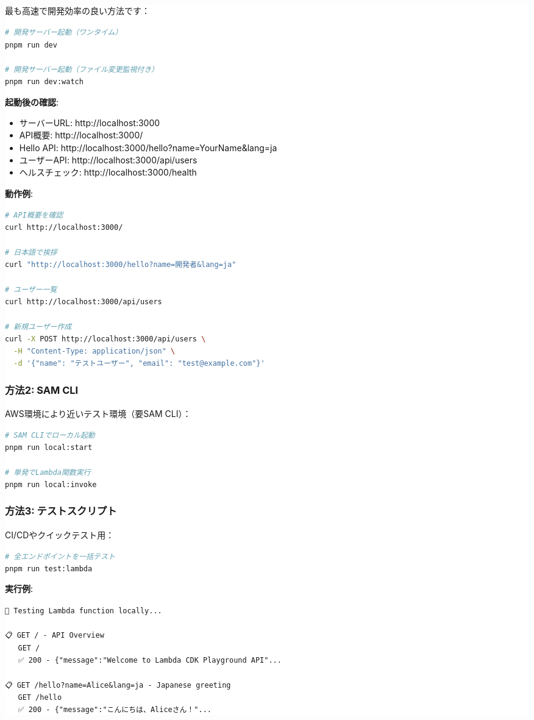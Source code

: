 最も高速で開発効率の良い方法です：

```bash
# 開発サーバー起動（ワンタイム）
pnpm run dev

# 開発サーバー起動（ファイル変更監視付き）
pnpm run dev:watch
```

**起動後の確認**:
- サーバーURL: http://localhost:3000
- API概要: http://localhost:3000/
- Hello API: http://localhost:3000/hello?name=YourName&lang=ja
- ユーザーAPI: http://localhost:3000/api/users
- ヘルスチェック: http://localhost:3000/health

**動作例**:
```bash
# API概要を確認
curl http://localhost:3000/

# 日本語で挨拶
curl "http://localhost:3000/hello?name=開発者&lang=ja"

# ユーザー一覧
curl http://localhost:3000/api/users

# 新規ユーザー作成
curl -X POST http://localhost:3000/api/users \
  -H "Content-Type: application/json" \
  -d '{"name": "テストユーザー", "email": "test@example.com"}'
```

### 方法2: SAM CLI

AWS環境により近いテスト環境（要SAM CLI）：

```bash
# SAM CLIでローカル起動
pnpm run local:start

# 単発でLambda関数実行
pnpm run local:invoke
```

### 方法3: テストスクリプト

CI/CDやクイックテスト用：

```bash
# 全エンドポイントを一括テスト
pnpm run test:lambda
```

**実行例**:
```
🧪 Testing Lambda function locally...

📋 GET / - API Overview
   GET /
   ✅ 200 - {"message":"Welcome to Lambda CDK Playground API"...

📋 GET /hello?name=Alice&lang=ja - Japanese greeting
   GET /hello
   ✅ 200 - {"message":"こんにちは、Aliceさん！"...
```
